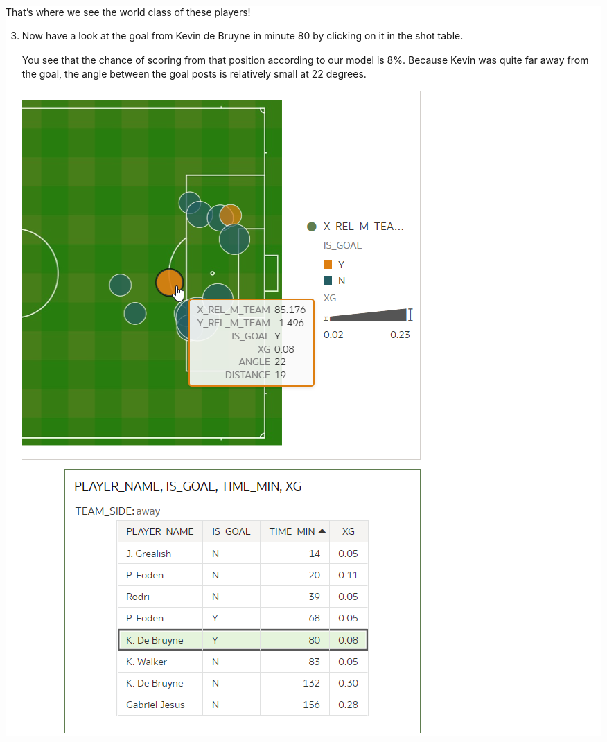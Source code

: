    That’s where we see the world class of these players!

3. Now have a look at the goal from Kevin de Bruyne in minute 80 by clicking on it in the shot table.

   You see that the chance of scoring from that position according to our model is 8%. Because Kevin was quite far away from the goal, the angle between the goal posts is relatively small at 22 degrees.

   ![Kevin de Bruyne goal](images/another-goal.png)
